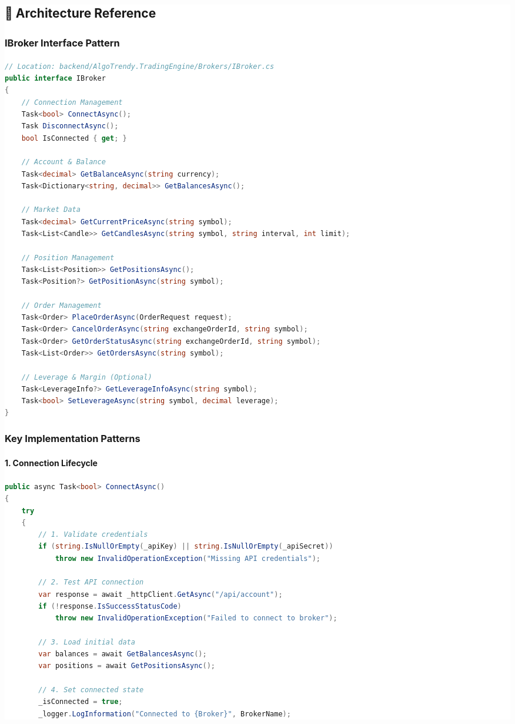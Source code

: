 
## 📐 Architecture Reference

### IBroker Interface Pattern

```csharp
// Location: backend/AlgoTrendy.TradingEngine/Brokers/IBroker.cs
public interface IBroker
{
    // Connection Management
    Task<bool> ConnectAsync();
    Task DisconnectAsync();
    bool IsConnected { get; }

    // Account & Balance
    Task<decimal> GetBalanceAsync(string currency);
    Task<Dictionary<string, decimal>> GetBalancesAsync();

    // Market Data
    Task<decimal> GetCurrentPriceAsync(string symbol);
    Task<List<Candle>> GetCandlesAsync(string symbol, string interval, int limit);

    // Position Management
    Task<List<Position>> GetPositionsAsync();
    Task<Position?> GetPositionAsync(string symbol);

    // Order Management
    Task<Order> PlaceOrderAsync(OrderRequest request);
    Task<Order> CancelOrderAsync(string exchangeOrderId, string symbol);
    Task<Order> GetOrderStatusAsync(string exchangeOrderId, string symbol);
    Task<List<Order>> GetOrdersAsync(string symbol);

    // Leverage & Margin (Optional)
    Task<LeverageInfo?> GetLeverageInfoAsync(string symbol);
    Task<bool> SetLeverageAsync(string symbol, decimal leverage);
}
```

### Key Implementation Patterns

#### 1. Connection Lifecycle
```csharp
public async Task<bool> ConnectAsync()
{
    try
    {
        // 1. Validate credentials
        if (string.IsNullOrEmpty(_apiKey) || string.IsNullOrEmpty(_apiSecret))
            throw new InvalidOperationException("Missing API credentials");

        // 2. Test API connection
        var response = await _httpClient.GetAsync("/api/account");
        if (!response.IsSuccessStatusCode)
            throw new InvalidOperationException("Failed to connect to broker");

        // 3. Load initial data
        var balances = await GetBalancesAsync();
        var positions = await GetPositionsAsync();

        // 4. Set connected state
        _isConnected = true;
        _logger.LogInformation("Connected to {Broker}", BrokerName);

```